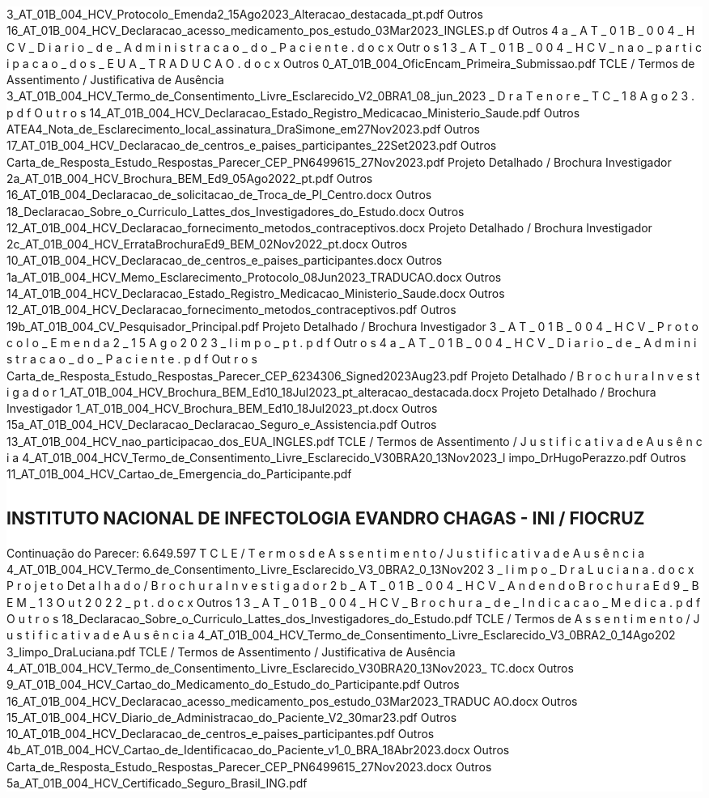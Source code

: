 3\_AT\_01B\_004\_HCV\_Protocolo\_Emenda2\_15Ago2023\_Alteracao\_destacada\_pt.pdf  Outros 16\_AT\_01B\_004\_HCV\_Declaracao\_acesso\_medicamento\_pos\_estudo\_03Mar2023\_INGLES.p df Outros 4 a \_ A T \_ 0 1 B \_ 0 0 4 \_ H C V \_ D i a r i o \_ d e \_ A d m i n i s t r a c a o \_ d o \_ P a c i e n t e . d o c x Outr o s 1 3 \_ A T \_ 0 1 B \_ 0 0 4 \_ H C V \_ n a o \_ p a r t i c i p a c a o \_ d o s \_ E U A \_ T R A D U C A O . d o c x Outros 0\_AT\_01B\_004\_OficEncam\_Primeira\_Submissao.pdf TCLE / Termos de Assentimento / Justificativa de Ausência 3\_AT\_01B\_004\_HCV\_Termo\_de\_Consentimento\_Livre\_Esclarecido\_V2\_0BRA1\_08\_jun\_2023 \_ D r a T e n o r e \_ T C \_ 1 8 A g o 2 3 . p d f O u t r o s 14\_AT\_01B\_004\_HCV\_Declaracao\_Estado\_Registro\_Medicacao\_Ministerio\_Saude.pdf  Outros ATEA4\_Nota\_de\_Esclarecimento\_local\_assinatura\_DraSimone\_em27Nov2023.pdf  Outros 17\_AT\_01B\_004\_HCV\_Declaracao\_de\_centros\_e\_paises\_participantes\_22Set2023.pdf  Outros Carta\_de\_Resposta\_Estudo\_Respostas\_Parecer\_CEP\_PN6499615\_27Nov2023.pdf Projeto Detalhado / Brochura  Investigador  2a\_AT\_01B\_004\_HCV\_Brochura\_BEM\_Ed9\_05Ago2022\_pt.pdf  Outros 16\_AT\_01B\_004\_Declaracao\_de\_solicitacao\_de\_Troca\_de\_PI\_Centro.docx  Outros 18\_Declaracao\_Sobre\_o\_Curriculo\_Lattes\_dos\_Investigadores\_do\_Estudo.docx  Outros 12\_AT\_01B\_004\_HCV\_Declaracao\_fornecimento\_metodos\_contraceptivos.docx Projeto Detalhado / Brochura Investigador 2c\_AT\_01B\_004\_HCV\_ErrataBrochuraEd9\_BEM\_02Nov2022\_pt.docx Outros 10\_AT\_01B\_004\_HCV\_Declaracao\_de\_centros\_e\_paises\_participantes.docx  Outros 1a\_AT\_01B\_004\_HCV\_Memo\_Esclarecimento\_Protocolo\_08Jun2023\_TRADUCAO.docx  Outros 14\_AT\_01B\_004\_HCV\_Declaracao\_Estado\_Registro\_Medicacao\_Ministerio\_Saude.docx  Outros 12\_AT\_01B\_004\_HCV\_Declaracao\_fornecimento\_metodos\_contraceptivos.pdf  Outros 19b\_AT\_01B\_004\_CV\_Pesquisador\_Principal.pdf  Projeto  Detalhado  /  Brochura  Investigador 3 \_ A T \_ 0 1 B \_ 0 0 4 \_ H C V \_ P r o t o c o l o \_ E m e n d a 2 \_ 1 5 A g o 2 0 2 3 \_ l i m p o \_ p t . p d f Outr o s 4 a \_ A T \_ 0 1 B \_ 0 0 4 \_ H C V \_ D i a r i o \_ d e \_ A d m i n i s t r a c a o \_ d o \_ P a c i e n t e . p d f Out r o s Carta\_de\_Resposta\_Estudo\_Respostas\_Parecer\_CEP\_6234306\_Signed2023Aug23.pdf Projeto Detalhado / B r o c h u r a I n v e s t i g a d o r 1\_AT\_01B\_004\_HCV\_Brochura\_BEM\_Ed10\_18Jul2023\_pt\_alteracao\_destacada.docx Projeto Detalhado / Brochura  Investigador  1\_AT\_01B\_004\_HCV\_Brochura\_BEM\_Ed10\_18Jul2023\_pt.docx  Outros 15a\_AT\_01B\_004\_HCV\_Declaracao\_Declaracao\_Seguro\_e\_Assistencia.pdf  Outros 13\_AT\_01B\_004\_HCV\_nao\_participacao\_dos\_EUA\_INGLES.pdf TCLE / Termos de Assentimento / J u s t i f i c a t i v a d e A u s ê n c i a 4\_AT\_01B\_004\_HCV\_Termo\_de\_Consentimento\_Livre\_Esclarecido\_V30BRA20\_13Nov2023\_l impo\_DrHugoPerazzo.pdf Outros 11\_AT\_01B\_004\_HCV\_Cartao\_de\_Emergencia\_do\_Participante.pdf

## INSTITUTO NACIONAL DE INFECTOLOGIA EVANDRO CHAGAS - INI / FIOCRUZ

Continuação do Parecer: 6.649.597
T C L E / T e r m o s d e A s s e n t i m e n t o / J u s t i f i c a t i v a d e A u s ê n c i a 4\_AT\_01B\_004\_HCV\_Termo\_de\_Consentimento\_Livre\_Esclarecido\_V3\_0BRA2\_0\_13Nov202 3 \_ l i m p o \_ D r a L u c i a n a . d o c x P r o j e t o Det a l h a d o / B r o c h u r a I n v e s t i g a d o r 2 b \_ A T \_ 0 1 B \_ 0 0 4 \_ H C V \_ A n d e n d o B r o c h u r a E d 9 \_ B E M \_ 1 3 O u t 2 0 2 2 \_ p t . d o c x Outros 1 3 \_ A T \_ 0 1 B \_ 0 0 4 \_ H C V \_ B r o c h u r a \_ d e \_ I n d i c a c a o \_ M e d i c a . p d f O u t r o s 18\_Declaracao\_Sobre\_o\_Curriculo\_Lattes\_dos\_Investigadores\_do\_Estudo.pdf TCLE / Termos de A s s e n t i m e n t o / J u s t i f i c a t i v a d e A u s ê n c i a 4\_AT\_01B\_004\_HCV\_Termo\_de\_Consentimento\_Livre\_Esclarecido\_V3\_0BRA2\_0\_14Ago202 3\_limpo\_DraLuciana.pdf  TCLE  /  Termos  de  Assentimento  /  Justificativa  de  Ausência 4\_AT\_01B\_004\_HCV\_Termo\_de\_Consentimento\_Livre\_Esclarecido\_V30BRA20\_13Nov2023\_ TC.docx Outros  9\_AT\_01B\_004\_HCV\_Cartao\_do\_Medicamento\_do\_Estudo\_do\_Participante.pdf  Outros 16\_AT\_01B\_004\_HCV\_Declaracao\_acesso\_medicamento\_pos\_estudo\_03Mar2023\_TRADUC AO.docx Outros  15\_AT\_01B\_004\_HCV\_Diario\_de\_Administracao\_do\_Paciente\_V2\_30mar23.pdf  Outros 10\_AT\_01B\_004\_HCV\_Declaracao\_de\_centros\_e\_paises\_participantes.pdf  Outros 4b\_AT\_01B\_004\_HCV\_Cartao\_de\_Identificacao\_do\_Paciente\_v1\_0\_BRA\_18Abr2023.docx Outros Carta\_de\_Resposta\_Estudo\_Respostas\_Parecer\_CEP\_PN6499615\_27Nov2023.docx  Outros 5a\_AT\_01B\_004\_HCV\_Certificado\_Seguro\_Brasil\_ING.pdf